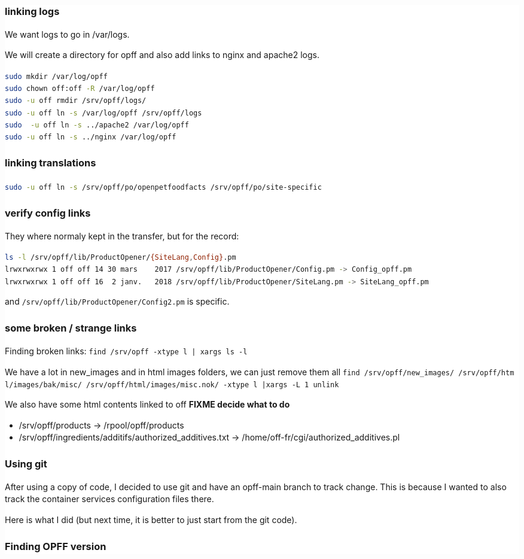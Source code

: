### linking logs

We want logs to go in /var/logs.

We will create a directory for opff and also add links to nginx and apache2 logs.

```bash
sudo mkdir /var/log/opff
sudo chown off:off -R /var/log/opff
sudo -u off rmdir /srv/opff/logs/
sudo -u off ln -s /var/log/opff /srv/opff/logs
sudo  -u off ln -s ../apache2 /var/log/opff
sudo -u off ln -s ../nginx /var/log/opff
```

### linking translations

```bash
sudo -u off ln -s /srv/opff/po/openpetfoodfacts /srv/opff/po/site-specific
```


### verify config links

They where normaly kept in the transfer, but for the record:
```bash
ls -l /srv/opff/lib/ProductOpener/{SiteLang,Config}.pm
lrwxrwxrwx 1 off off 14 30 mars    2017 /srv/opff/lib/ProductOpener/Config.pm -> Config_opff.pm
lrwxrwxrwx 1 off off 16  2 janv.   2018 /srv/opff/lib/ProductOpener/SiteLang.pm -> SiteLang_opff.pm
```
and `/srv/opff/lib/ProductOpener/Config2.pm` is specific.

### some broken / strange links

Finding broken links:
`find /srv/opff -xtype l | xargs ls -l`

We have a lot in new_images and in html images folders, we can just remove them all
`find /srv/opff/new_images/ /srv/opff/html/images/bak/misc/ /srv/opff/html/images/misc.nok/ -xtype l |xargs -L 1 unlink`


We also have some html contents linked to off **FIXME decide what to do**
* /srv/opff/products -> /rpool/opff/products
* /srv/opff/ingredients/additifs/authorized_additives.txt -> /home/off-fr/cgi/authorized_additives.pl


### Using git

After using a copy of code, I decided to use git and have an opff-main branch to track change.
This is because I wanted to also track the container services configuration files there.

Here is what I did (but next time, it is better to just start from the git code).

### Finding OPFF version
